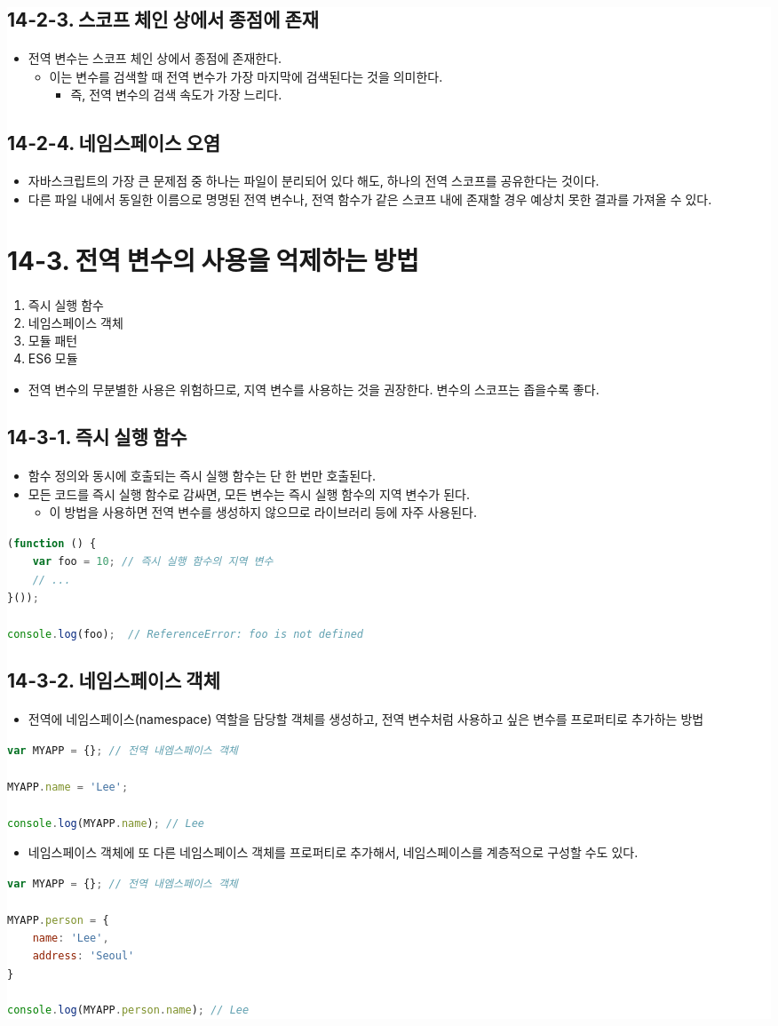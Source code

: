 
## 14-2-3. 스코프 체인 상에서 종점에 존재
- 전역 변수는 스코프 체인 상에서 종점에 존재한다.
  - 이는 변수를 검색할 때 전역 변수가 가장 마지막에 검색된다는 것을 의미한다.
    - 즉, 전역 변수의 검색 속도가 가장 느리다.


## 14-2-4. 네임스페이스 오염
- 자바스크립트의 가장 큰 문제점 중 하나는 파일이 분리되어 있다 해도, 하나의 전역 스코프를 공유한다는 것이다.
- 다른 파일 내에서 동일한 이름으로 명명된 전역 변수나, 전역 함수가 같은 스코프 내에 존재할 경우 예상치 못한 결과를 가져올 수 있다.


# 14-3. 전역 변수의 사용을 억제하는 방법

1. 즉시 실행 함수
2. 네임스페이스 객체
3. 모듈 패턴
4. ES6 모듈

- 전역 변수의 무분별한 사용은 위험하므로, 지역 변수를 사용하는 것을 권장한다. 변수의 스코프는 좁을수록 좋다.

## 14-3-1. 즉시 실행 함수
- 함수 정의와 동시에 호출되는 즉시 실행 함수는 단 한 번만 호출된다.
- 모든 코드를 즉시 실행 함수로 감싸면, 모든 변수는 즉시 실행 함수의 지역 변수가 된다.
  - 이 방법을 사용하면 전역 변수를 생성하지 않으므로 라이브러리 등에 자주 사용된다.

````````javascript
(function () {
    var foo = 10; // 즉시 실행 함수의 지역 변수
    // ...
}());

console.log(foo);  // ReferenceError: foo is not defined
````````

## 14-3-2. 네임스페이스 객체
- 전역에 네임스페이스(namespace) 역할을 담당할 객체를 생성하고, 전역 변수처럼 사용하고 싶은 변수를 프로퍼티로 추가하는 방법

````````javascript
var MYAPP = {}; // 전역 내엠스페이스 객체

MYAPP.name = 'Lee';

console.log(MYAPP.name); // Lee
````````

- 네임스페이스 객체에 또 다른 네임스페이스 객체를 프로퍼티로 추가해서, 네임스페이스를 계층적으로 구성할 수도 있다.

````````javascript
var MYAPP = {}; // 전역 내엠스페이스 객체

MYAPP.person = {
    name: 'Lee',
    address: 'Seoul'
}

console.log(MYAPP.person.name); // Lee
````````
